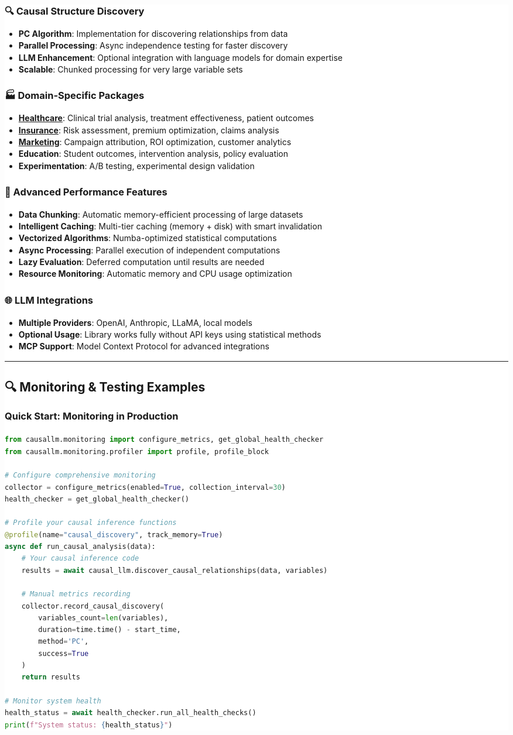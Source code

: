 ### 🔍 Causal Structure Discovery  
- **PC Algorithm**: Implementation for discovering relationships from data
- **Parallel Processing**: Async independence testing for faster discovery
- **LLM Enhancement**: Optional integration with language models for domain expertise
- **Scalable**: Chunked processing for very large variable sets

### 🏭 Domain-Specific Packages
- **[Healthcare](#healthcare-domain)**: Clinical trial analysis, treatment effectiveness, patient outcomes
- **[Insurance](#insurance-domain)**: Risk assessment, premium optimization, claims analysis  
- **[Marketing](#marketing-domain)**: Campaign attribution, ROI optimization, customer analytics
- **Education**: Student outcomes, intervention analysis, policy evaluation
- **Experimentation**: A/B testing, experimental design validation

### 🔧 Advanced Performance Features
- **Data Chunking**: Automatic memory-efficient processing of large datasets
- **Intelligent Caching**: Multi-tier caching (memory + disk) with smart invalidation
- **Vectorized Algorithms**: Numba-optimized statistical computations
- **Async Processing**: Parallel execution of independent computations
- **Lazy Evaluation**: Deferred computation until results are needed
- **Resource Monitoring**: Automatic memory and CPU usage optimization

### 🌐 LLM Integrations
- **Multiple Providers**: OpenAI, Anthropic, LLaMA, local models
- **Optional Usage**: Library works fully without API keys using statistical methods
- **MCP Support**: Model Context Protocol for advanced integrations

---

## 🔍 Monitoring & Testing Examples

### Quick Start: Monitoring in Production

```python
from causallm.monitoring import configure_metrics, get_global_health_checker
from causallm.monitoring.profiler import profile, profile_block

# Configure comprehensive monitoring
collector = configure_metrics(enabled=True, collection_interval=30)
health_checker = get_global_health_checker()

# Profile your causal inference functions
@profile(name="causal_discovery", track_memory=True)
async def run_causal_analysis(data):
    # Your causal inference code
    results = await causal_llm.discover_causal_relationships(data, variables)
    
    # Manual metrics recording
    collector.record_causal_discovery(
        variables_count=len(variables),
        duration=time.time() - start_time,
        method='PC',
        success=True
    )
    return results

# Monitor system health
health_status = await health_checker.run_all_health_checks()
print(f"System status: {health_status}")
```
